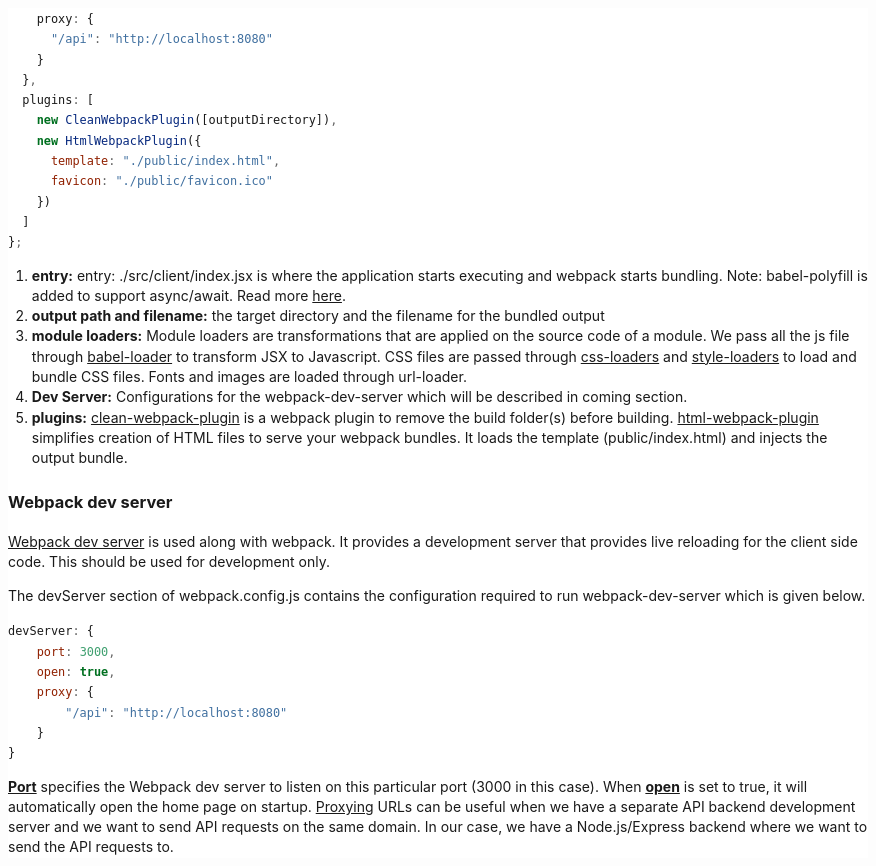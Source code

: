 ```javascript
    proxy: {
      "/api": "http://localhost:8080"
    }
  },
  plugins: [
    new CleanWebpackPlugin([outputDirectory]),
    new HtmlWebpackPlugin({
      template: "./public/index.html",
      favicon: "./public/favicon.ico"
    })
  ]
};
```

1.  **entry:** entry: ./src/client/index.jsx is where the application starts executing and webpack starts bundling.
    Note: babel-polyfill is added to support async/await. Read more [here](https://babeljs.io/docs/en/babel-polyfill#usage-in-node-browserify-webpack).
2.  **output path and filename:** the target directory and the filename for the bundled output
3.  **module loaders:** Module loaders are transformations that are applied on the source code of a module. We pass all the js file through [babel-loader](https://github.com/babel/babel-loader) to transform JSX to Javascript. CSS files are passed through [css-loaders](https://github.com/webpack-contrib/css-loader) and [style-loaders](https://github.com/webpack-contrib/style-loader) to load and bundle CSS files. Fonts and images are loaded through url-loader.
4.  **Dev Server:** Configurations for the webpack-dev-server which will be described in coming section.
5.  **plugins:** [clean-webpack-plugin](https://github.com/johnagan/clean-webpack-plugin) is a webpack plugin to remove the build folder(s) before building. [html-webpack-plugin](https://github.com/jantimon/html-webpack-plugin) simplifies creation of HTML files to serve your webpack bundles. It loads the template (public/index.html) and injects the output bundle.

### Webpack dev server

[Webpack dev server](https://webpack.js.org/configuration/dev-server/) is used along with webpack. It provides a development server that provides live reloading for the client side code. This should be used for development only.

The devServer section of webpack.config.js contains the configuration required to run webpack-dev-server which is given below.

```javascript
devServer: {
    port: 3000,
    open: true,
    proxy: {
        "/api": "http://localhost:8080"
    }
}
```

[**Port**](https://webpack.js.org/configuration/dev-server/#devserver-port) specifies the Webpack dev server to listen on this particular port (3000 in this case). When [**open**](https://webpack.js.org/configuration/dev-server/#devserver-open) is set to true, it will automatically open the home page on startup. [Proxying](https://webpack.js.org/configuration/dev-server/#devserver-proxy) URLs can be useful when we have a separate API backend development server and we want to send API requests on the same domain. In our case, we have a Node.js/Express backend where we want to send the API requests to.
